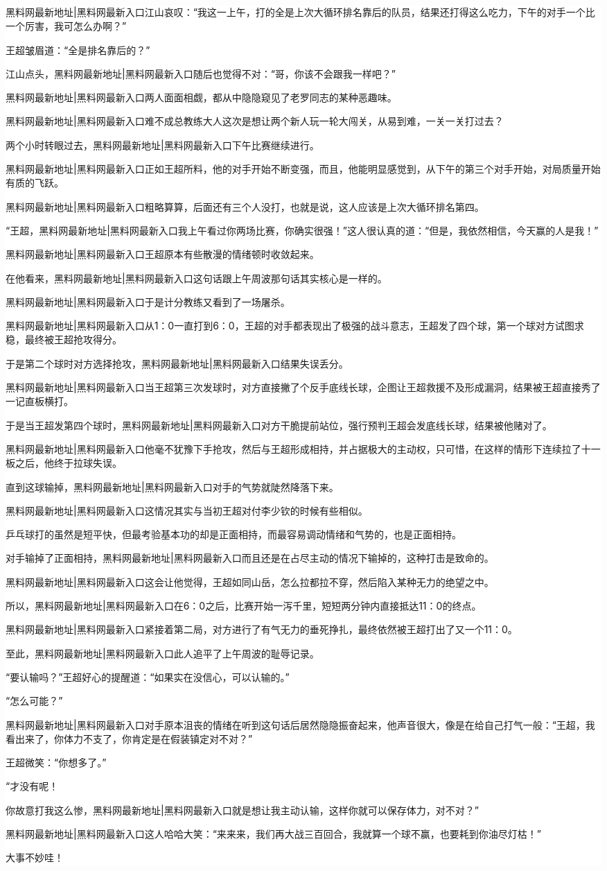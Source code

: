 黑料网最新地址|黑料网最新入口江山哀叹：“我这一上午，打的全是上次大循环排名靠后的队员，结果还打得这么吃力，下午的对手一个比一个厉害，我可怎么办啊？”

王超皱眉道：“全是排名靠后的？”

江山点头，黑料网最新地址|黑料网最新入口随后也觉得不对：“哥，你该不会跟我一样吧？”

黑料网最新地址|黑料网最新入口两人面面相觑，都从中隐隐窥见了老罗同志的某种恶趣味。

黑料网最新地址|黑料网最新入口难不成总教练大人这次是想让两个新人玩一轮大闯关，从易到难，一关一关打过去？

两个小时转眼过去，黑料网最新地址|黑料网最新入口下午比赛继续进行。

黑料网最新地址|黑料网最新入口正如王超所料，他的对手开始不断变强，而且，他能明显感觉到，从下午的第三个对手开始，对局质量开始有质的飞跃。

黑料网最新地址|黑料网最新入口粗略算算，后面还有三个人没打，也就是说，这人应该是上次大循环排名第四。

“王超，黑料网最新地址|黑料网最新入口我上午看过你两场比赛，你确实很强！”这人很认真的道：“但是，我依然相信，今天赢的人是我！”

黑料网最新地址|黑料网最新入口王超原本有些散漫的情绪顿时收敛起来。

在他看来，黑料网最新地址|黑料网最新入口这句话跟上午周波那句话其实核心是一样的。

黑料网最新地址|黑料网最新入口于是计分教练又看到了一场屠杀。

黑料网最新地址|黑料网最新入口从1：0一直打到6：0，王超的对手都表现出了极强的战斗意志，王超发了四个球，第一个球对方试图求稳，最终被王超抢攻得分。

于是第二个球时对方选择抢攻，黑料网最新地址|黑料网最新入口结果失误丢分。

黑料网最新地址|黑料网最新入口当王超第三次发球时，对方直接撇了个反手底线长球，企图让王超救援不及形成漏洞，结果被王超直接秀了一记直板横打。

于是当王超发第四个球时，黑料网最新地址|黑料网最新入口对方干脆提前站位，强行预判王超会发底线长球，结果被他赌对了。

黑料网最新地址|黑料网最新入口他毫不犹豫下手抢攻，然后与王超形成相持，并占据极大的主动权，只可惜，在这样的情形下连续拉了十一板之后，他终于拉球失误。

直到这球输掉，黑料网最新地址|黑料网最新入口对手的气势就陡然降落下来。

黑料网最新地址|黑料网最新入口这情况其实与当初王超对付李少钦的时候有些相似。

乒乓球打的虽然是短平快，但最考验基本功的却是正面相持，而最容易调动情绪和气势的，也是正面相持。

对手输掉了正面相持，黑料网最新地址|黑料网最新入口而且还是在占尽主动的情况下输掉的，这种打击是致命的。

黑料网最新地址|黑料网最新入口这会让他觉得，王超如同山岳，怎么拉都拉不穿，然后陷入某种无力的绝望之中。

所以，黑料网最新地址|黑料网最新入口在6：0之后，比赛开始一泻千里，短短两分钟内直接抵达11：0的终点。

黑料网最新地址|黑料网最新入口紧接着第二局，对方进行了有气无力的垂死挣扎，最终依然被王超打出了又一个11：0。

至此，黑料网最新地址|黑料网最新入口此人追平了上午周波的耻辱记录。

“要认输吗？”王超好心的提醒道：“如果实在没信心，可以认输的。”

“怎么可能？”

黑料网最新地址|黑料网最新入口对手原本沮丧的情绪在听到这句话后居然隐隐振奋起来，他声音很大，像是在给自己打气一般：“王超，我看出来了，你体力不支了，你肯定是在假装镇定对不对？”

王超微笑：“你想多了。”

“才没有呢！

你故意打我这么惨，黑料网最新地址|黑料网最新入口就是想让我主动认输，这样你就可以保存体力，对不对？”

黑料网最新地址|黑料网最新入口这人哈哈大笑：“来来来，我们再大战三百回合，我就算一个球不赢，也要耗到你油尽灯枯！”

大事不妙哇！

